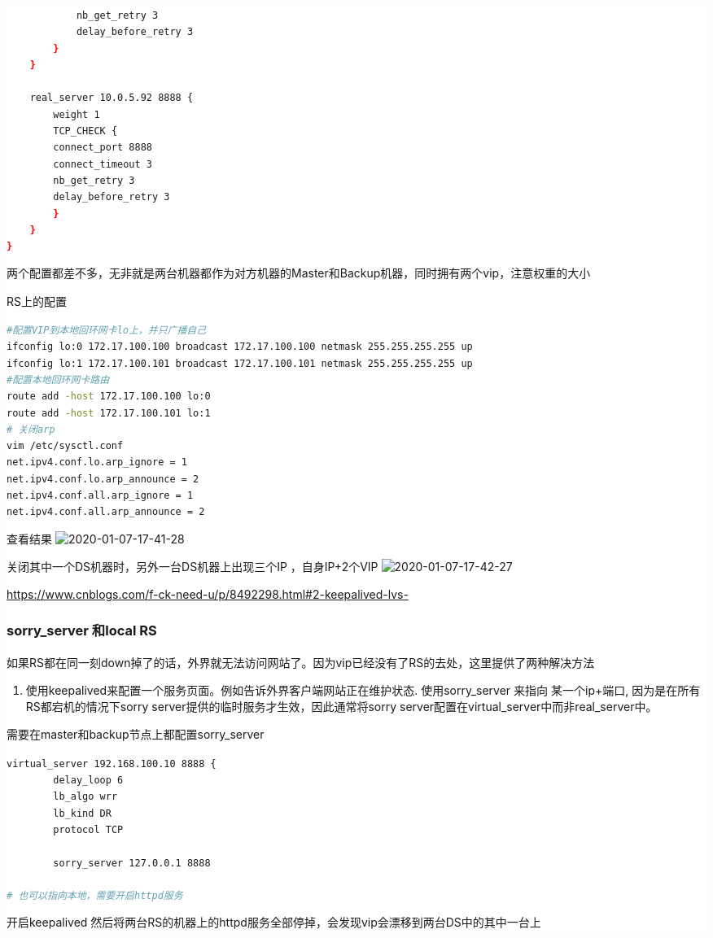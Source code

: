 ```bash
            nb_get_retry 3
            delay_before_retry 3
        }
    }

    real_server 10.0.5.92 8888 {
        weight 1
        TCP_CHECK {
        connect_port 8888
        connect_timeout 3
        nb_get_retry 3
        delay_before_retry 3
        }
    }
}
``` 
两个配置都差不多，无非就是两台机器都作为对方机器的Master和Backup机器，同时拥有两个vip，注意权重的大小

RS上的配置
```bash
#配置VIP到本地回环网卡lo上，并只广播自己
ifconfig lo:0 172.17.100.100 broadcast 172.17.100.100 netmask 255.255.255.255 up
ifconfig lo:1 172.17.100.101 broadcast 172.17.100.101 netmask 255.255.255.255 up 
#配置本地回环网卡路由
route add -host 172.17.100.100 lo:0
route add -host 172.17.100.101 lo:1
# 关闭arp
vim /etc/sysctl.conf
net.ipv4.conf.lo.arp_ignore = 1
net.ipv4.conf.lo.arp_announce = 2
net.ipv4.conf.all.arp_ignore = 1
net.ipv4.conf.all.arp_announce = 2
```

查看结果
![2020-01-07-17-41-28](http://img.noback.top/2020-01-07-17-41-28.png)

关闭其中一个DS机器时，另外一台DS机器上出现三个IP ，自身IP+2个VIP
![2020-01-07-17-42-27](http://img.noback.top/2020-01-07-17-42-27.png)

https://www.cnblogs.com/f-ck-need-u/p/8492298.html#2-keepalived-lvs-


### sorry_server 和local RS
如果RS都在同一刻down掉了的话，外界就无法访问网站了。因为vip已经没有了RS的去处，这里提供了两种解决方法
1. 使用keepalived来配置一个服务页面。例如告诉外界客户端网站正在维护状态.
使用sorry_server 来指向 某一个ip+端口, 因为是在所有RS都宕机的情况下sorry server提供的临时服务才生效，因此通常将sorry server配置在virtual_server中而非real_server中。

需要在master和backup节点上都配置sorry_server
```bash
virtual_server 192.168.100.10 8888 {
        delay_loop 6
        lb_algo wrr
        lb_kind DR
        protocol TCP

        sorry_server 127.0.0.1 8888

# 也可以指向本地，需要开启httpd服务
```
开启keepalived 然后将两台RS的机器上的httpd服务全部停掉，会发现vip会漂移到两台DS中的其中一台上
